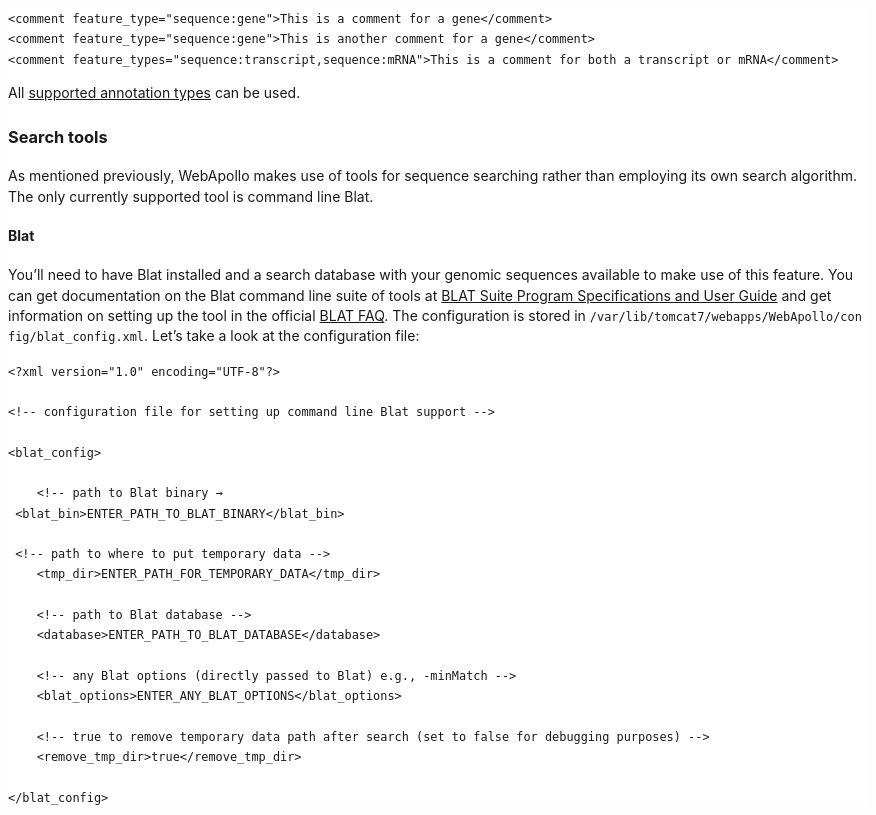 <div class="mw-geshi mw-code mw-content-ltr" dir="ltr">

<div class="xml source-xml">

``` de1
<comment feature_type="sequence:gene">This is a comment for a gene</comment>
<comment feature_type="sequence:gene">This is another comment for a gene</comment>
<comment feature_types="sequence:transcript,sequence:mRNA">This is a comment for both a transcript or mRNA</comment>
```

</div>

</div>

All [supported annotation types](#Supported_annotation_types) can be
used.

### <span id="Search_tools" class="mw-headline">Search tools</span>

As mentioned previously, WebApollo makes use of tools for sequence
searching rather than employing its own search algorithm. The only
currently supported tool is command line Blat.

#### <span id="Blat" class="mw-headline">Blat</span>

You’ll need to have Blat installed and a search database with your
genomic sequences available to make use of this feature. You can get
documentation on the Blat command line suite of tools at
<a href="http://genome.ucsc.edu/goldenPath/help/blatSpec.html"
class="external text" rel="nofollow">BLAT Suite Program Specifications
and User Guide</a> and get information on setting up the tool in the
official <a href="http://genome.ucsc.edu/FAQ/FAQblat.html#blat3#blat3"
class="external text" rel="nofollow">BLAT FAQ</a>. The configuration is
stored in `/var/lib/tomcat7/webapps/WebApollo/config/blat_config.xml`.
Let’s take a look at the configuration file:

<div class="mw-geshi mw-code mw-content-ltr" dir="ltr">

<div class="xml source-xml">

``` de1
<?xml version="1.0" encoding="UTF-8"?>
 
<!-- configuration file for setting up command line Blat support -->
 
<blat_config>
 
    <!-- path to Blat binary →
 <blat_bin>ENTER_PATH_TO_BLAT_BINARY</blat_bin>
 
 <!-- path to where to put temporary data -->
    <tmp_dir>ENTER_PATH_FOR_TEMPORARY_DATA</tmp_dir>
 
    <!-- path to Blat database -->
    <database>ENTER_PATH_TO_BLAT_DATABASE</database>
 
    <!-- any Blat options (directly passed to Blat) e.g., -minMatch -->
    <blat_options>ENTER_ANY_BLAT_OPTIONS</blat_options>
 
    <!-- true to remove temporary data path after search (set to false for debugging purposes) -->
    <remove_tmp_dir>true</remove_tmp_dir>
 
</blat_config>
```
